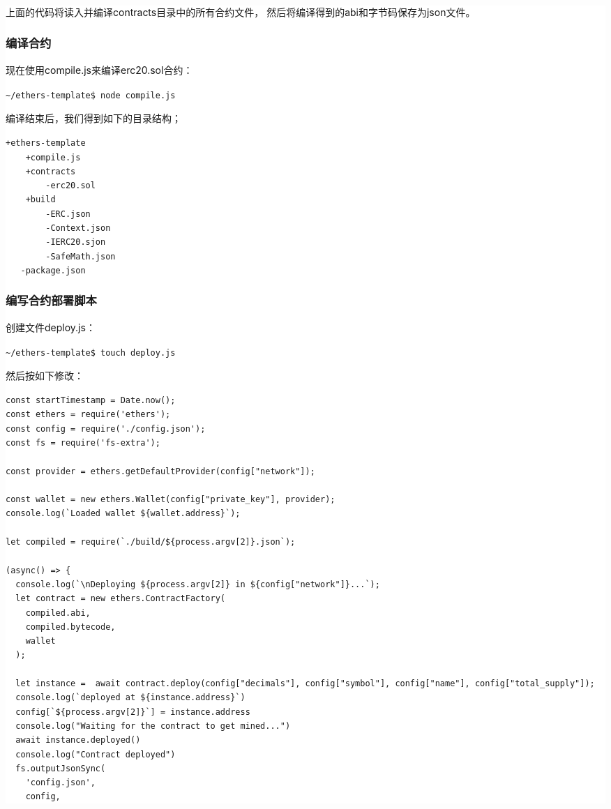 上面的代码将读入并编译contracts目录中的所有合约文件， 然后将编译得到的abi和字节码保存为json文件。

### 编译合约

现在使用compile.js来编译erc20.sol合约：

```
~/ethers-template$ node compile.js

```

编译结束后，我们得到如下的目录结构；

```
+ethers-template
    +compile.js
    +contracts
        -erc20.sol
    +build
        -ERC.json
        -Context.json
        -IERC20.sjon
        -SafeMath.json
   -package.json

```

### 编写合约部署脚本

创建文件deploy.js：
```
~/ethers-template$ touch deploy.js

```
然后按如下修改：

```
const startTimestamp = Date.now();
const ethers = require('ethers');
const config = require('./config.json');
const fs = require('fs-extra');

const provider = ethers.getDefaultProvider(config["network"]);

const wallet = new ethers.Wallet(config["private_key"], provider);
console.log(`Loaded wallet ${wallet.address}`);

let compiled = require(`./build/${process.argv[2]}.json`);

(async() => {
  console.log(`\nDeploying ${process.argv[2]} in ${config["network"]}...`);
  let contract = new ethers.ContractFactory(
    compiled.abi,
    compiled.bytecode,
    wallet
  );

  let instance =  await contract.deploy(config["decimals"], config["symbol"], config["name"], config["total_supply"]);
  console.log(`deployed at ${instance.address}`)
  config[`${process.argv[2]}`] = instance.address
  console.log("Waiting for the contract to get mined...")
  await instance.deployed()
  console.log("Contract deployed")
  fs.outputJsonSync(
    'config.json',
    config,
```